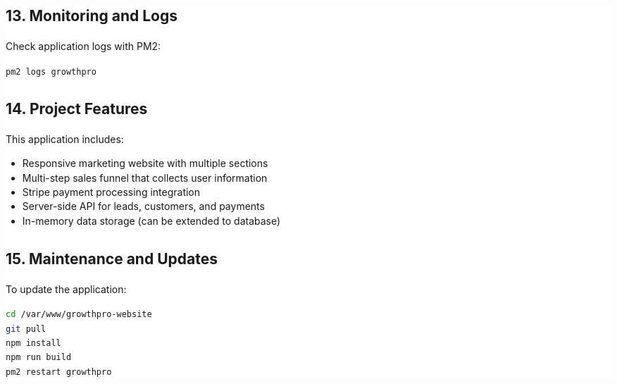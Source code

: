 ## 13. Monitoring and Logs

Check application logs with PM2:
```bash
pm2 logs growthpro
```

## 14. Project Features

This application includes:

- Responsive marketing website with multiple sections
- Multi-step sales funnel that collects user information
- Stripe payment processing integration
- Server-side API for leads, customers, and payments
- In-memory data storage (can be extended to database)

## 15. Maintenance and Updates

To update the application:
```bash
cd /var/www/growthpro-website
git pull
npm install
npm run build
pm2 restart growthpro
```